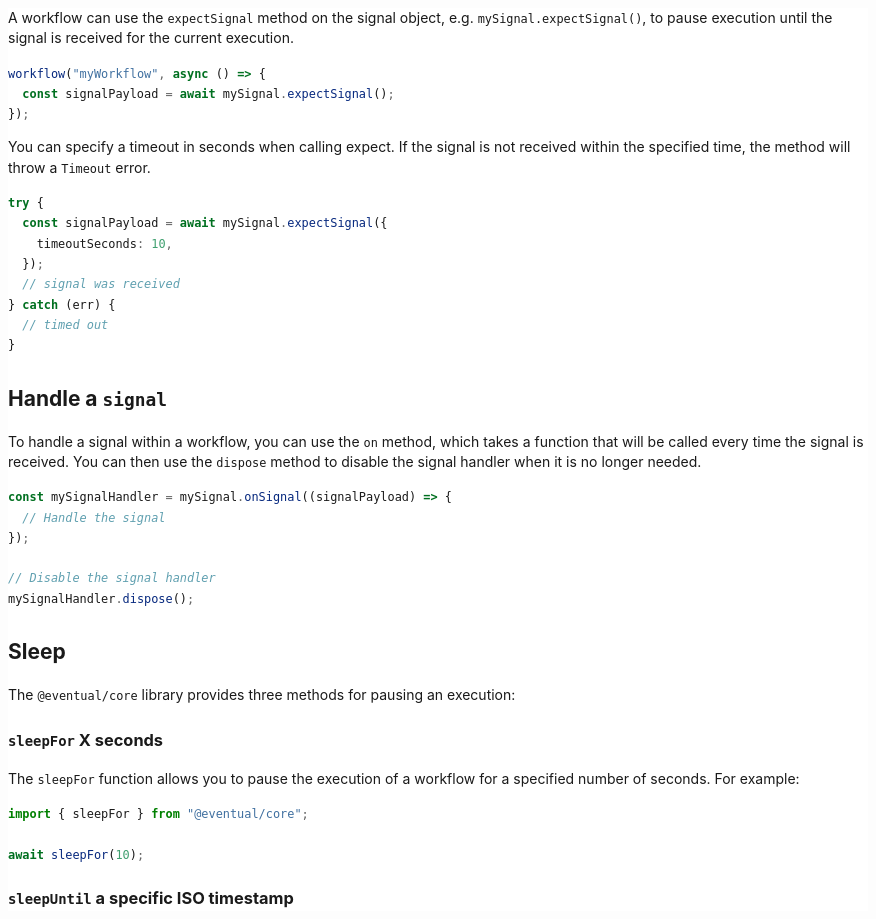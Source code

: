 A workflow can use the `expectSignal` method on the signal object, e.g. `mySignal.expectSignal()`, to pause execution until the signal is received for the current execution.

```ts
workflow("myWorkflow", async () => {
  const signalPayload = await mySignal.expectSignal();
});
```

You can specify a timeout in seconds when calling expect. If the signal is not received within the specified time, the method will throw a `Timeout` error.

```ts
try {
  const signalPayload = await mySignal.expectSignal({
    timeoutSeconds: 10,
  });
  // signal was received
} catch (err) {
  // timed out
}
```

## Handle a `signal`

To handle a signal within a workflow, you can use the `on` method, which takes a function that will be called every time the signal is received. You can then use the `dispose` method to disable the signal handler when it is no longer needed.

```ts
const mySignalHandler = mySignal.onSignal((signalPayload) => {
  // Handle the signal
});

// Disable the signal handler
mySignalHandler.dispose();
```

## Sleep

The `@eventual/core` library provides three methods for pausing an execution:

### `sleepFor` X seconds

The `sleepFor` function allows you to pause the execution of a workflow for a specified number of seconds. For example:

```ts
import { sleepFor } from "@eventual/core";

await sleepFor(10);
```

### `sleepUntil` a specific ISO timestamp
